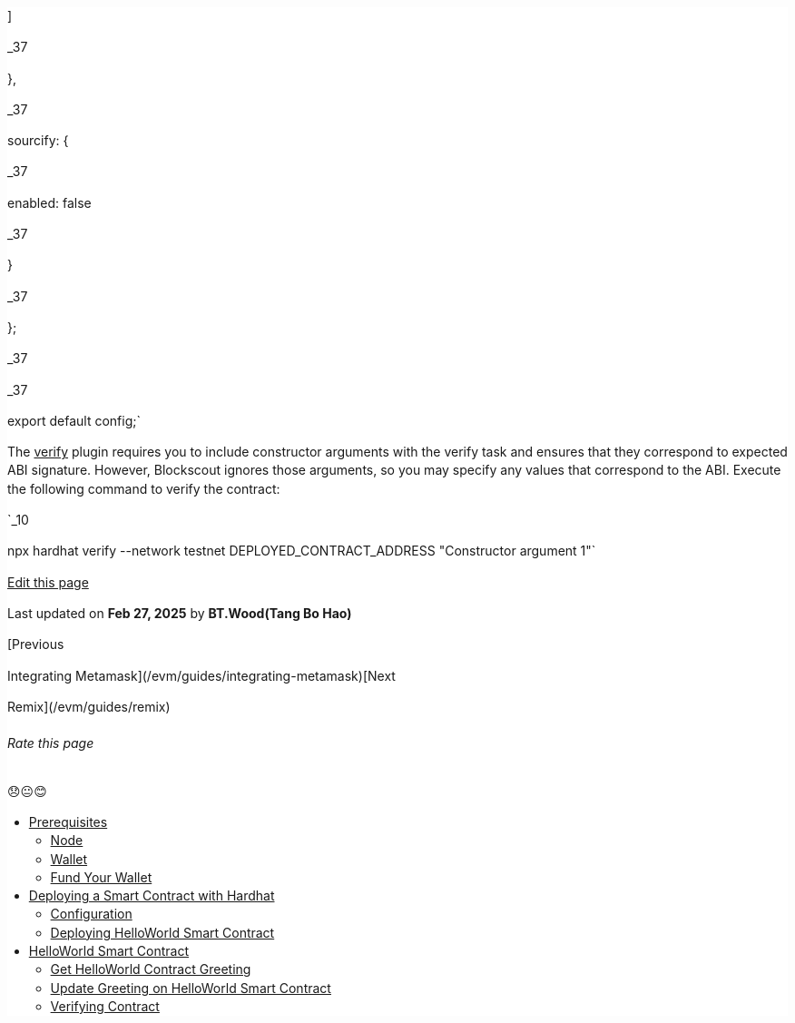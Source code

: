 ]

_37

},

_37

sourcify: {

_37

enabled: false

_37

}

_37

};

_37

_37

export default config;`

The [verify](https://docs.blockscout.com/developer-support/verifying-a-smart-contract/hardhat-verification-plugin) plugin requires you to include constructor arguments with the verify task and ensures that they correspond to expected ABI signature. However, Blockscout ignores those arguments, so you may specify any values that correspond to the ABI. Execute the following command to verify the contract:

`_10

npx hardhat verify --network testnet DEPLOYED_CONTRACT_ADDRESS "Constructor argument 1"`

[Edit this page](https://github.com/onflow/docs/tree/main/docs/evm/guides/hardhat.md)

Last updated on **Feb 27, 2025** by **BT.Wood(Tang Bo Hao)**

[Previous

Integrating Metamask](/evm/guides/integrating-metamask)[Next

Remix](/evm/guides/remix)

###### Rate this page

😞😐😊

* [Prerequisites](#prerequisites)
  + [Node](#node)
  + [Wallet](#wallet)
  + [Fund Your Wallet](#fund-your-wallet)
* [Deploying a Smart Contract with Hardhat](#deploying-a-smart-contract-with-hardhat)
  + [Configuration](#configuration)
  + [Deploying HelloWorld Smart Contract](#deploying-helloworld-smart-contract)
* [HelloWorld Smart Contract](#helloworld-smart-contract)
  + [Get HelloWorld Contract Greeting](#get-helloworld-contract-greeting)
  + [Update Greeting on HelloWorld Smart Contract](#update-greeting-on-helloworld-smart-contract)
  + [Verifying Contract](#verifying-contract)
